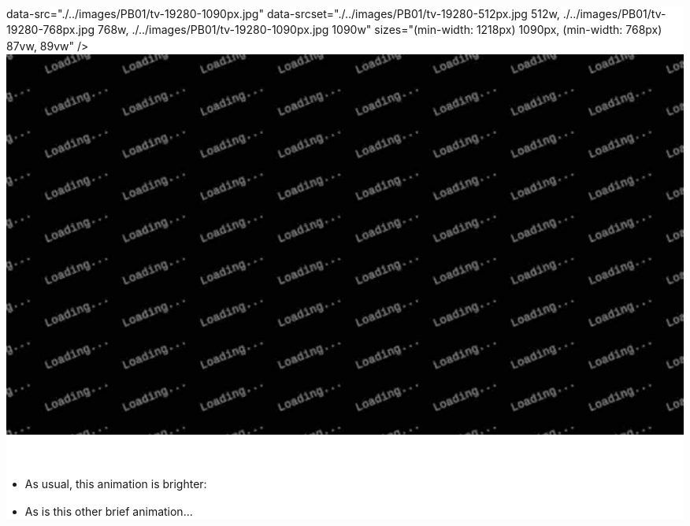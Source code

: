   data-src="./../images/PB01/tv-19280-1090px.jpg"
  data-srcset="./../images/PB01/tv-19280-512px.jpg 512w,
  ./../images/PB01/tv-19280-768px.jpg 768w,
  ./../images/PB01/tv-19280-1090px.jpg 1090w"
  sizes="(min-width: 1218px) 1090px,
  (min-width: 768px) 87vw,
  89vw" />
 <img width="100%" height="100%" class="lazyload" src="./../images/loading.jpg"
  data-src="./../images/PB01/bd-19280-1090px.jpg"
  data-srcset="./../images/PB01/bd-19280-512px.jpg 512w,
  ./../images/PB01/bd-19280-768px.jpg 768w,
  ./../images/PB01/bd-19280-1090px.jpg 1090w"
  sizes="(min-width: 1218px) 1090px,
  (min-width: 768px) 87vw,
  89vw" />
</div>

<br>

- As usual, this animation is brighter:

<video class='lazyload' playsinline nocontrols muted data-autoplay preload='none' loop data-poster='./../images/loadingvideo.jpg'>
  <source src="./../videos/PB01/03 - fire.webm" type='video/webm; codecs="vp8, vorbis"'>
  <source src="./../videos/PB01/03 - fire.mp4" type='video/mp4; codecs=avc1.42E01E,mp4a.40.2'>
</video>

- As is this other brief animation...
